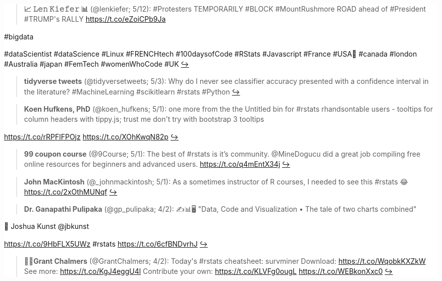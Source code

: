 


> **📈 𝙻𝚎𝚗 𝙺𝚒𝚎𝚏𝚎𝚛 📊** (@lenkiefer; 5/12): #Protesters TEMPORARILY #BLOCK
#MountRushmore ROAD ahead of #President #TRUMP's RALLY https://t.co/eZoiCPb9Ja
>
#bigdata
>
#dataScientist #dataScience #Linux #FRENCHtech #100daysofCode #RStats #Javascript #France 
#USA🧿 #canada #london #Australia #japan #FemTech #womenWhoCode #UK  [&#8618;](https://twitter.com/dataandme/status/1279253765183266822)




> **tidyverse tweets** (@tidyversetweets; 5/3): Why do I never see classifier accuracy presented with a confidence interval in the literature? #MachineLearning #scikitlearn #rstats #Python  [&#8618;](https://twitter.com/dataandme/status/1279200113290694656)




> **Koen Hufkens, PhD** (@koen_hufkens; 5/1): one more from the the Untitled bin for #rstats rhandsontable users - tooltips for column headers with tippy.js; trust me don't try with bootstrap 3 tooltips
>
https://t.co/rRPFlFPOjz https://t.co/XOhKwqN82p  [&#8618;](https://twitter.com/dataandme/status/1279205463771529216)




> **99 coupon course** (@9Course; 5/1): The best of #rstats is it’s community. @MineDogucu did a great job compiling free online resources for beginners and advanced users. https://t.co/q4mEntX34j  [&#8618;](https://twitter.com/dataandme/status/1279203213460242434)




> **John MacKintosh** (@_johnmackintosh; 5/1): As a sometimes instructor of R courses, I needed to see this #rstats 😂 https://t.co/2xOthMUNqf  [&#8618;](https://twitter.com/dataandme/status/1279152798161154048)




> **Dr. Ganapathi Pulipaka** (@gp_pulipaka; 4/2): ✍️📊🖥 "Data, Code and Visualization • The tale of two charts combined"
>
👤 Joshua Kunst @jbkunst 
>
https://t.co/9HbFLX5UWz
#rstats https://t.co/6cfBNDvrhJ  [&#8618;](https://twitter.com/dataandme/status/1279254635723870208)




> **✋🏻Grant Chalmers** (@GrantChalmers; 4/2): Today's #rstats cheatsheet: survminer
Download: https://t.co/WqobkKXZkW
See more: https://t.co/KgJ4eggU4l
Contribute your own: https://t.co/KLVFg0ougL https://t.co/WEBkonXxc0  [&#8618;](https://twitter.com/dataandme/status/1279248590486089728)

